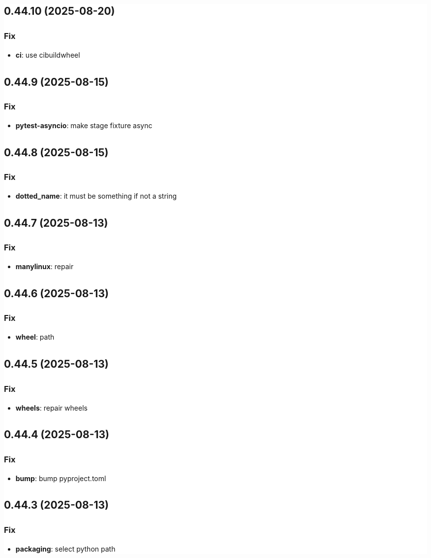 ## 0.44.10 (2025-08-20)

### Fix

- **ci**: use cibuildwheel

## 0.44.9 (2025-08-15)

### Fix

- **pytest-asyncio**: make stage fixture async

## 0.44.8 (2025-08-15)

### Fix

- **dotted_name**: it must be something if not a string

## 0.44.7 (2025-08-13)

### Fix

- **manylinux**: repair

## 0.44.6 (2025-08-13)

### Fix

- **wheel**: path

## 0.44.5 (2025-08-13)

### Fix

- **wheels**: repair wheels

## 0.44.4 (2025-08-13)

### Fix

- **bump**: bump pyproject.toml

## 0.44.3 (2025-08-13)

### Fix

- **packaging**: select python path
